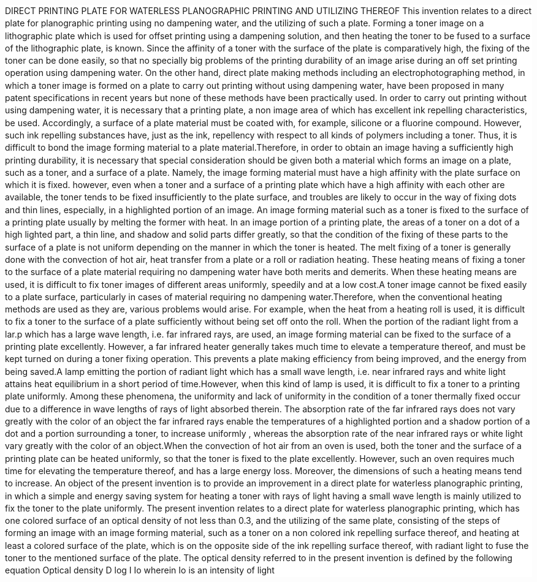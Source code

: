 DIRECT PRINTING PLATE FOR WATERLESS PLANOGRAPHIC PRINTING AND UTILIZING THEREOF This invention relates to a direct plate for planographic printing using no dampening water, and the utilizing of such a plate. Forming a toner image on a lithographic plate which is used for offset printing using a dampening solution, and then heating the toner to be fused to a surface of the lithographic plate, is known. Since the affinity of a toner with the surface of the plate is comparatively high, the fixing of the toner can be done easily, so that no specially big problems of the printing durability of an image arise during an off set printing operation using dampening water. On the other hand, direct plate making methods including an electrophotographing method, in which a toner image is formed on a plate to carry out printing without using dampening water, have been proposed in many patent specifications in recent years but none of these methods have been practically used. In order to carry out printing without using dampening water, it is necessary that a printing plate, a non image area of which has excellent ink repelling characteristics, be used. Accordingly, a surface of a plate material must be coated with, for example, silicone or a fluorine compound. However, such ink repelling substances have, just as the ink, repellency with respect to all kinds of polymers including a toner. Thus, it is difficult to bond the image forming material to a plate material.Therefore, in order to obtain an image having a sufficiently high printing durability, it is necessary that special consideration should be given both a material which forms an image on a plate, such as a toner, and a surface of a plate. Namely, the image forming material must have a high affinity with the plate surface on which it is fixed. however, even when a toner and a surface of a printing plate which have a high affinity with each other are available, the toner tends to be fixed insufficiently to the plate surface, and troubles are likely to occur in the way of fixing dots and thin lines, especially, in a highlighted portion of an image. An image forming material such as a toner is fixed to the surface of a printing plate usually by melting the former with heat. In an image portion of a printing plate, the areas of a toner on a dot of a high lighted part, a thin line, and shadow and solid parts differ greatly, so that the condition of the fixing of these parts to the surface of a plate is not uniform depending on the manner in which the toner is heated. The melt fixing of a toner is generally done with the convection of hot air, heat transfer from a plate or a roll or radiation heating. These heating means of fixing a toner to the surface of a plate material requiring no dampening water have both merits and demerits. When these heating means are used, it is difficult to fix toner images of different areas uniformly, speedily and at a low cost.A toner image cannot be fixed easily to a plate surface, particularly in cases of material requiring no dampening water.Therefore, when the conventional heating methods are used as they are, various problems would arise. For example, when the heat from a heating roll is used, it is difficult to fix a toner to the surface of a plate sufficiently without being set off onto the roll. When the portion of the radiant light from a lar.p which has a large wave length, i.e. far infrared rays, are used, an image forming material can be fixed to the surface of a printing plate excellently. However, a far infrared heater generally takes much time to elevate a temperature thereof, and must be kept turned on during a toner fixing operation. This prevents a plate making efficiency from being improved, and the energy from being saved.A lamp emitting the portion of radiant light which has a small wave length, i.e. near infrared rays and white light attains heat equilibrium in a short period of time.However, when this kind of lamp is used, it is difficult to fix a toner to a printing plate uniformly. Among these phenomena, the uniformity and lack of uniformity in the condition of a toner thermally fixed occur due to a difference in wave lengths of rays of light absorbed therein. The absorption rate of the far infrared rays does not vary greatly with the color of an object the far infrared rays enable the temperatures of a highlighted portion and a shadow portion of a dot and a portion surrounding a toner, to increase uniformly , whereas the absorption rate of the near infrared rays or white light vary greatly with the color of an object.When the convection of hot air from an oven is used, both the toner and the surface of a printing plate can be heated uniformly, so that the toner is fixed to the plate excellently. However, such an oven requires much time for elevating the temperature thereof, and has a large energy loss. Moreover, the dimensions of such a heating means tend to increase. An object of the present invention is to provide an improvement in a direct plate for waterless planographic printing, in which a simple and energy saving system for heating a toner with rays of light having a small wave length is mainly utilized to fix the toner to the plate uniformly. The present invention relates to a direct plate for waterless planographic printing, which has one colored surface of an optical density of not less than 0.3, and the utilizing of the same plate, consisting of the steps of forming an image with an image forming material, such as a toner on a non colored ink repelling surface thereof, and heating at least a colored surface of the plate, which is on the opposite side of the ink repelling surface thereof, with radiant light to fuse the toner to the mentioned surface of the plate. The optical density referred to in the present invention is defined by the following equation Optical density D log I Io wherein Io is an intensity of light